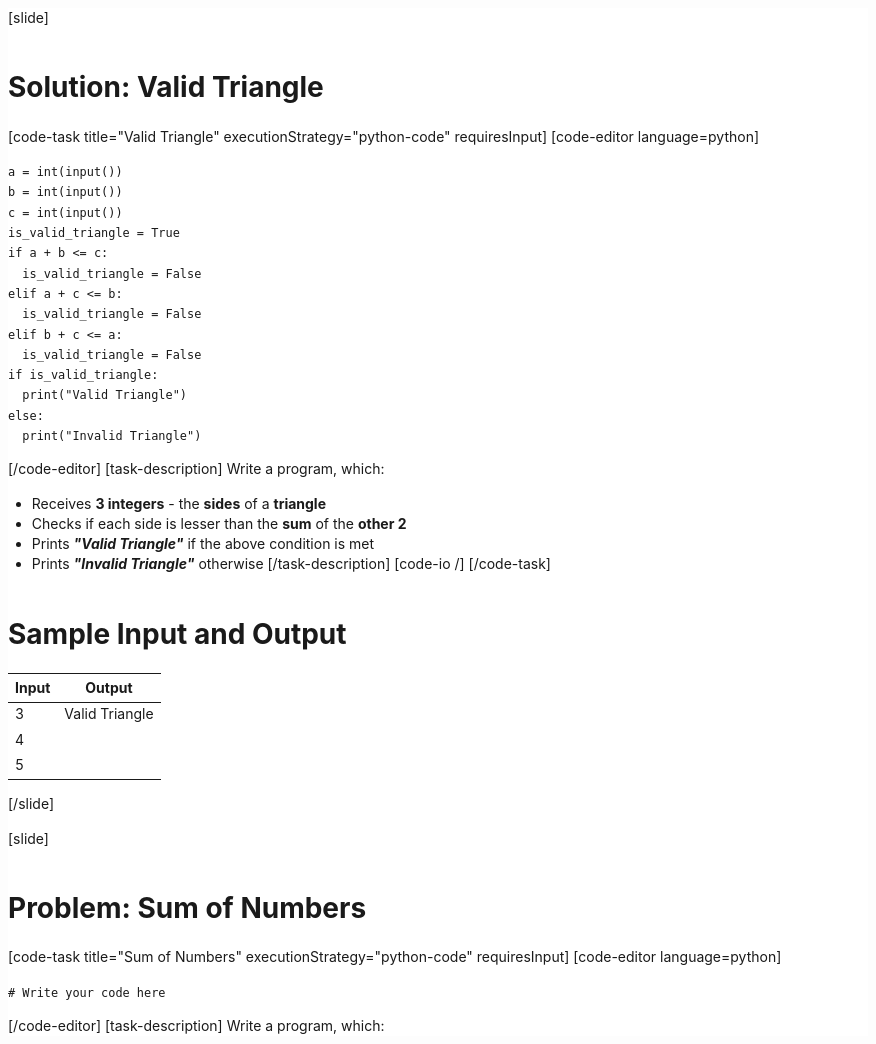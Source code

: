 [slide]
# Solution: Valid Triangle
[code-task title="Valid Triangle" executionStrategy="python-code" requiresInput]
[code-editor language=python]
```
a = int(input())
b = int(input())
c = int(input())
is_valid_triangle = True
if a + b <= c:
  is_valid_triangle = False
elif a + c <= b:
  is_valid_triangle = False
elif b + c <= a:
  is_valid_triangle = False
if is_valid_triangle:
  print("Valid Triangle")
else:
  print("Invalid Triangle")
```
[/code-editor]
[task-description]
Write a program, which:

* Receives **3 integers** - the **sides** of a **triangle**
* Checks if each side is lesser than the **sum** of the **other 2**
* Prints ***"Valid Triangle"*** if the above condition is met
* Prints ***"Invalid Triangle"*** otherwise 
[/task-description]
[code-io /]
[/code-task]
# Sample Input and Output
|Input|Output|
|-----|------|
|3|Valid Triangle|
|4||
|5||
[/slide]

[slide]
# Problem: Sum of Numbers
[code-task title="Sum of Numbers" executionStrategy="python-code" requiresInput]
[code-editor language=python]
```
# Write your code here
```
[/code-editor]
[task-description]
Write a program, which:
